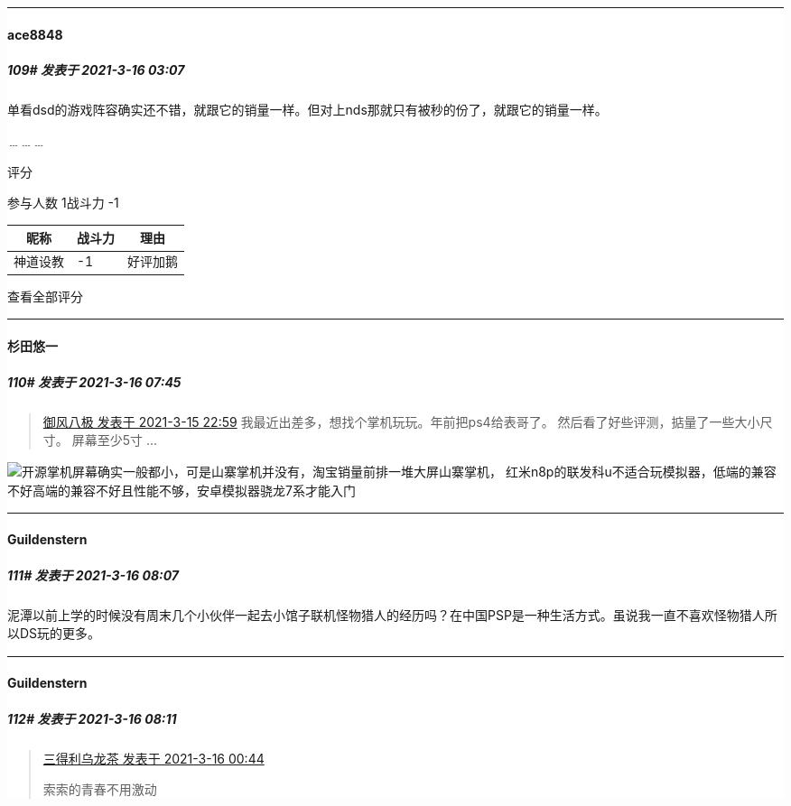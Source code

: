 -----

####  ace8848  
##### 109#       发表于 2021-3-16 03:07


单看dsd的游戏阵容确实还不错，就跟它的销量一样。但对上nds那就只有被秒的份了，就跟它的销量一样。


﹍﹍﹍

评分


 参与人数 1战斗力 -1

|昵称|战斗力|理由|
|----|---|---|
| 神道设教|-1|好评加鹅|


查看全部评分


-----

####  杉田悠一  
##### 110#       发表于 2021-3-16 07:45


<blockquote><a href="httphttps://bbs.saraba1st.com/2b/forum.php?mod=redirect&amp;goto=findpost&amp;pid=50636425&amp;ptid=1993197" target="_blank">御风八极 发表于 2021-3-15 22:59</a>
我最近出差多，想找个掌机玩玩。年前把ps4给表哥了。
然后看了好些评测，掂量了一些大小尺寸。
屏幕至少5寸 ...</blockquote>
<img src="https://static.saraba1st.com/image/smiley/face2017/042.png" referrerpolicy="no-referrer">开源掌机屏幕确实一般都小，可是山寨掌机并没有，淘宝销量前排一堆大屏山寨掌机，
红米n8p的联发科u不适合玩模拟器，低端的兼容不好高端的兼容不好且性能不够，安卓模拟器骁龙7系才能入门


-----

####  Guildenstern  
##### 111#       发表于 2021-3-16 08:07


泥潭以前上学的时候没有周末几个小伙伴一起去小馆子联机怪物猎人的经历吗？在中国PSP是一种生活方式。虽说我一直不喜欢怪物猎人所以DS玩的更多。


-----

####  Guildenstern  
##### 112#       发表于 2021-3-16 08:11


<blockquote><a href="httphttps://bbs.saraba1st.com/2b/forum.php?mod=redirect&amp;goto=findpost&amp;pid=50637074&amp;ptid=1993197" target="_blank">三得利乌龙茶 发表于 2021-3-16 00:44</a>

索索的青春不用激动

